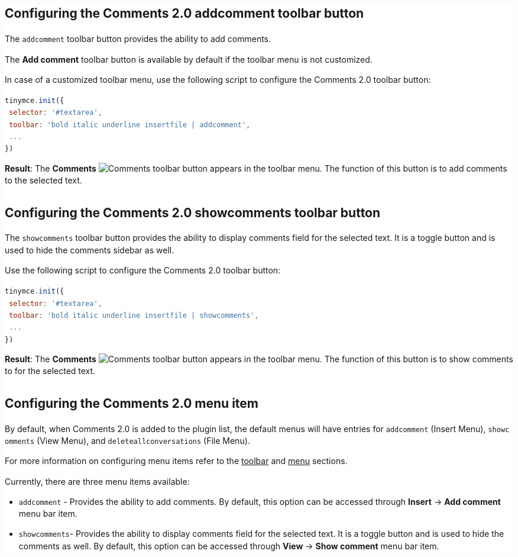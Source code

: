 ## Configuring the Comments 2.0 addcomment toolbar button

The `addcomment` toolbar button provides the ability to add comments.

The **Add comment** toolbar button is available by default if the toolbar menu is not customized.

In case of a customized toolbar menu, use the following script to configure the Comments 2.0 toolbar button:
```js
tinymce.init({
 selector: '#textarea',
 toolbar: 'bold italic underline insertfile | addcomment',
 ...
})
```

**Result**: The **Comments**  ![Comments]({{site.baseurl}}/images/comment-disabled.png) toolbar button appears in the toolbar menu. The function of this button is to add comments to the selected text.

## Configuring the Comments 2.0 showcomments toolbar button

The `showcomments` toolbar button provides the ability to display comments field for the selected text. It is a toggle button and is used to hide the comments sidebar as well.

Use the following script to configure the Comments 2.0 toolbar button:
```js
tinymce.init({
 selector: '#textarea',
 toolbar: 'bold italic underline insertfile | showcomments',
 ...
})
```

**Result**: The **Comments**  ![Comments]({{site.baseurl}}/images/comment-disabled.png) toolbar button appears in the toolbar menu. The function of this button is to show comments to for the selected text.

## Configuring the Comments 2.0 menu item

By default, when Comments 2.0 is added to the plugin list, the default menus will have entries for `addcomment` (Insert Menu), `showcomments` (View Menu), and `deleteallconversations` (File Menu).

For more information on configuring menu items refer to the [toolbar]({{site.baseurl}}/configure/editor-appearance/#toolbar) and [menu]({{site.baseurl}}/configure/editor-appearance/#menu) sections.

Currently, there are three menu items available:

* `addcomment` - Provides the ability to add comments. By default, this option can be accessed through **Insert** -> **Add comment** menu bar item.

* `showcomments`- Provides the ability to display comments field for the selected text. It is a toggle button and is used to hide the comments as well. By default, this option can be accessed through **View** -> **Show comment** menu bar item.
